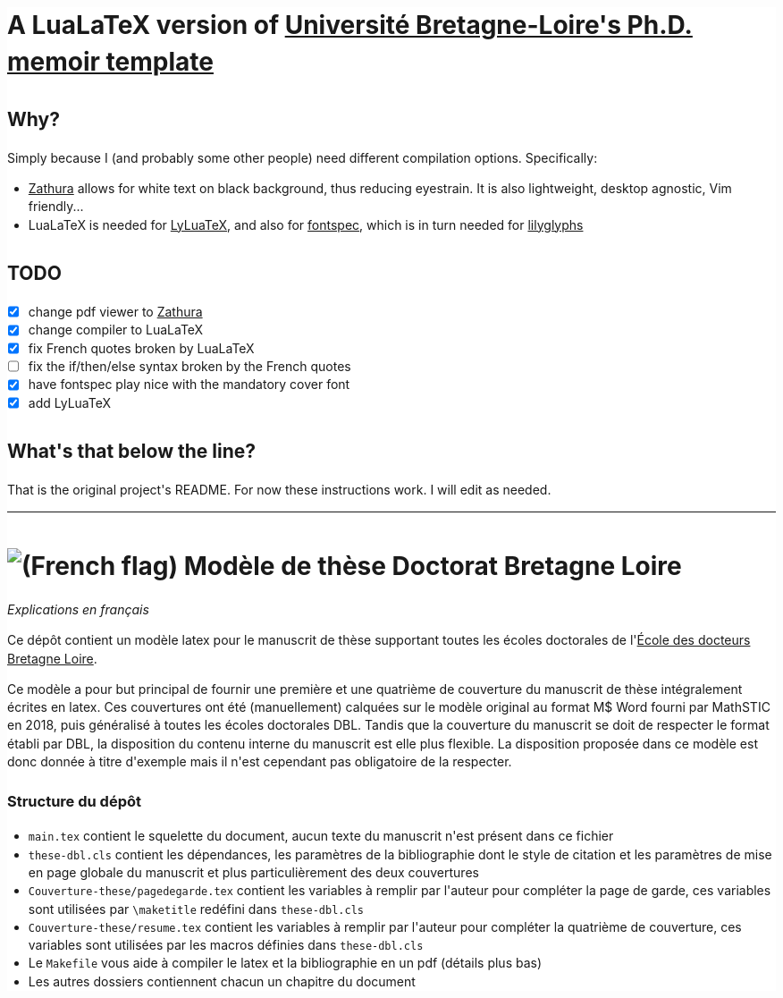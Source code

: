 # A LuaLaTeX version of [Université Bretagne-Loire's Ph.D. memoir template](https://gitlab.inria.fr/ed-mathstic/latex-template)

## Why?

Simply because I (and probably some other people) need different compilation options. Specifically:
* [Zathura](https://pwmt.org/projects/zathura/) allows for white text on black background, thus reducing eyestrain. It is also lightweight, desktop agnostic, Vim friendly...
* LuaLaTeX is needed for [LyLuaTeX](https://ctan.org/pkg/lyluatex), and also for [fontspec](https://ctan.org/pkg/fontspec), which is in turn needed for [lilyglyphs](https://ctan.org/pkg/lilyglyphs)

## TODO

- [x] change pdf viewer to [Zathura](https://pwmt.org/projects/zathura/)
- [x] change compiler to LuaLaTeX
- [x] fix French quotes broken by LuaLaTeX
- [ ] fix the if/then/else syntax broken by the French quotes
- [x] have fontspec play nice with the mandatory cover font
- [x] add LyLuaTeX

## What's that below the line?

That is the original project's README. For now these instructions work. I will edit as needed.

---

# ![(French flag)](https://upload.wikimedia.org/wikipedia/en/thumb/c/c3/Flag_of_France.svg/50px-Flag_of_France.svg.png) Modèle de thèse Doctorat Bretagne Loire

*Explications en français*

Ce dépôt contient un modèle latex pour le manuscrit de thèse supportant toutes les écoles doctorales de l'[École des docteurs Bretagne Loire](https://www.doctorat-bretagneloire.fr/).

Ce modèle a pour but principal de fournir une première et une quatrième de couverture du manuscrit de thèse intégralement écrites en latex.
Ces couvertures ont été (manuellement) calquées sur le modèle original au format M$ Word fourni par MathSTIC en 2018, puis généralisé à toutes les écoles doctorales DBL.
Tandis que la couverture du manuscrit se doit de respecter le format établi par DBL, la disposition du contenu interne du manuscrit est elle plus flexible.
La disposition proposée dans ce modèle est donc donnée à titre d'exemple mais il n'est cependant pas obligatoire de la respecter.


### Structure du dépôt

- `main.tex` contient le squelette du document, aucun texte du manuscrit n'est présent dans ce fichier
- `these-dbl.cls` contient les dépendances, les paramètres de la bibliographie dont le style de citation et les paramètres de mise en page globale du manuscrit et plus particulièrement des deux couvertures
- `Couverture-these/pagedegarde.tex` contient les variables à remplir par l'auteur pour compléter la page de garde, ces variables sont utilisées par `\maketitle` redéfini dans `these-dbl.cls`
- `Couverture-these/resume.tex` contient les variables à remplir par l'auteur pour compléter la quatrième de couverture, ces variables sont utilisées par les macros définies dans `these-dbl.cls`
- Le `Makefile` vous aide à compiler le latex et la bibliographie en un pdf (détails plus bas)
- Les autres dossiers contiennent chacun un chapitre du document
